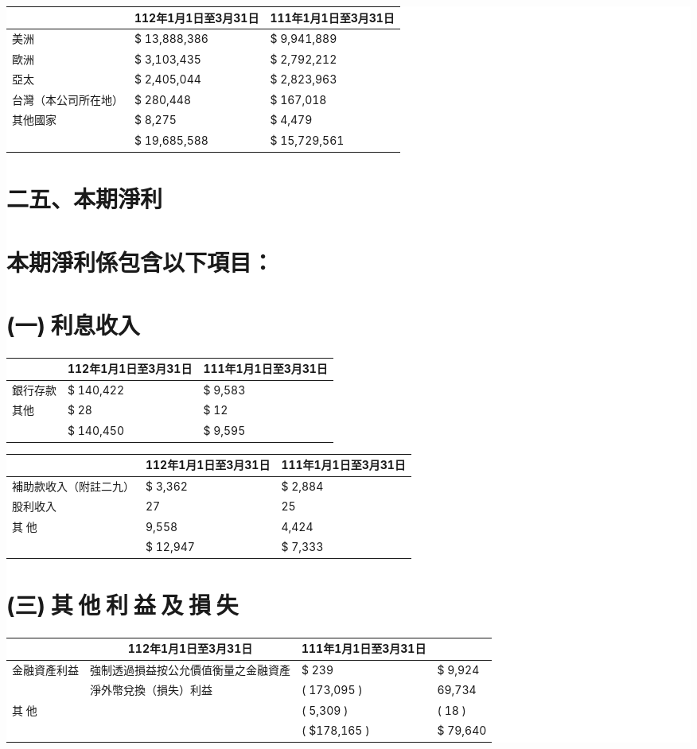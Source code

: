 | |112年1月1日至3月31日|111年1月1日至3月31日|
|---|---|---|
|美洲|$ 13,888,386|$ 9,941,889|
|歐洲|$ 3,103,435|$ 2,792,212|
|亞太|$ 2,405,044|$ 2,823,963|
|台灣（本公司所在地）|$ 280,448|$ 167,018|
|其他國家|$ 8,275|$ 4,479|
| |$ 19,685,588|$ 15,729,561|

# 二五、本期淨利

# 本期淨利係包含以下項目：

# (一) 利息收入

| |112年1月1日至3月31日|111年1月1日至3月31日|
|---|---|---|
|銀行存款|$ 140,422|$ 9,583|
|其他|$ 28|$ 12|
| |$ 140,450|$ 9,595|# (二) 其 他 收 入

| |112年1月1日至3月31日|111年1月1日至3月31日|
|---|---|---|
|補助款收入（附註二九）|$ 3,362|$ 2,884|
|股利收入|27|25|
|其 他|9,558|4,424|
| |$ 12,947|$ 7,333|

# (三) 其 他 利 益 及 損 失

| |112年1月1日至3月31日|111年1月1日至3月31日| |
|---|---|---|---|
|金融資產利益|強制透過損益按公允價值衡量之金融資產|$ 239|$ 9,924|
| |淨外幣兌換（損失）利益|( 173,095 )|69,734|
|其 他| |( 5,309 )|( 18 )|
| | |( $178,165 )|$ 79,640|
